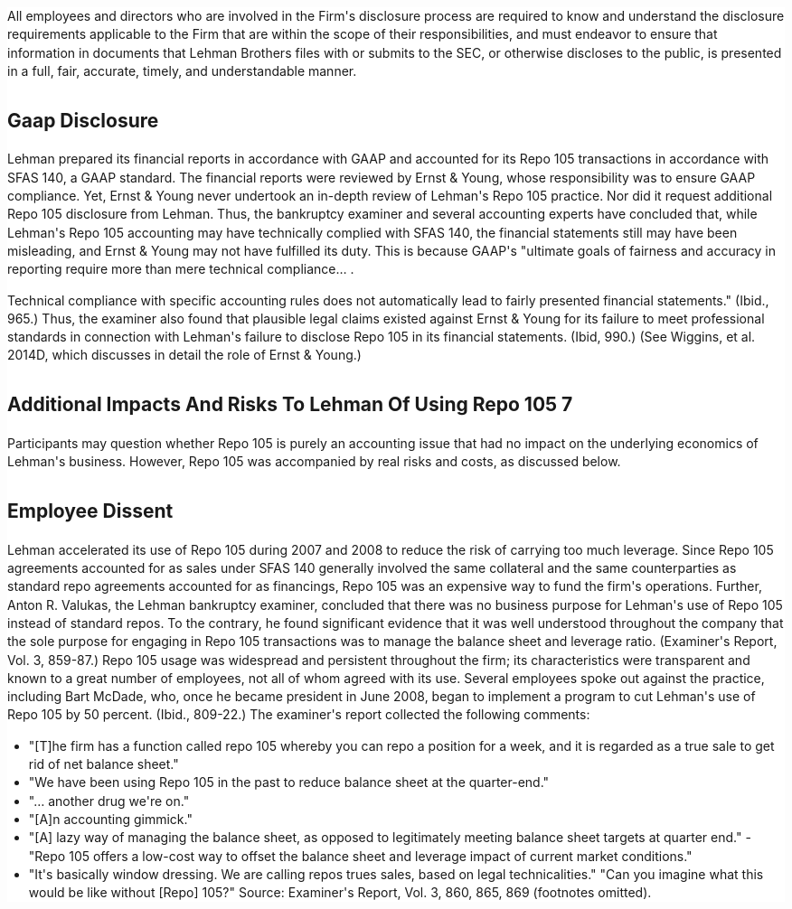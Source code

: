 All employees and directors who are involved in the Firm's disclosure process are required to know and understand the disclosure requirements applicable to the Firm that are within the scope of their responsibilities,  and must endeavor to ensure that information in documents that Lehman Brothers files with or submits to the SEC,  or otherwise discloses to the public,  is presented in a full,  fair,  accurate,  timely,  and understandable manner.

## Gaap Disclosure

Lehman prepared its financial reports in accordance with GAAP and accounted for its Repo 105 transactions in accordance with SFAS 140,  a GAAP standard. The financial reports were reviewed by Ernst & Young,  whose responsibility was to ensure GAAP compliance. Yet,  Ernst & Young never undertook an in-depth review of Lehman's Repo 105 practice. Nor did it request additional Repo 105 disclosure from Lehman. Thus,  the bankruptcy examiner and several accounting experts have concluded that,  while Lehman's Repo 105 accounting may have technically complied with SFAS 140,  the financial statements still may have been misleading,  and Ernst & Young may not have fulfilled its duty. This is because GAAP's "ultimate goals of fairness and accuracy in reporting require more than mere technical compliance… .

Technical compliance with specific accounting rules does not automatically lead to fairly presented financial statements." (Ibid.,  965.) Thus,  the examiner also found that plausible legal claims existed against Ernst & Young for its failure to meet professional standards in connection with Lehman's failure to disclose Repo 105 in its financial statements. (Ibid,  990.) (See Wiggins,  et al. 2014D,  which discusses in detail the role of Ernst & Young.)

## Additional Impacts And Risks To Lehman Of Using Repo 105 7

Participants may question whether Repo 105 is purely an accounting issue that had no impact on the underlying economics of Lehman's business. However,  Repo 105 was accompanied by real risks and costs,  as discussed below.

## Employee Dissent

Lehman accelerated its use of Repo 105 during 2007 and 2008 to reduce the risk of carrying too much leverage. Since Repo 105 agreements accounted for as sales under SFAS 140 generally involved the same collateral and the same counterparties as standard repo agreements accounted for as financings,  Repo 105 was an expensive way to fund the firm's operations. Further,  Anton R. Valukas,  the Lehman bankruptcy examiner,  concluded that there was no business purpose for Lehman's use of Repo 105 instead of standard repos. To the contrary,  he found significant evidence that it was well understood throughout the company that the sole purpose for engaging in Repo 105 transactions was to manage the balance sheet and leverage ratio. (Examiner's Report,  Vol. 3,  859-87.)
Repo 105 usage was widespread and persistent throughout the firm; its characteristics were transparent and known to a great number of employees,  not all of whom agreed with its use. Several employees spoke out against the practice,  including Bart McDade,  who,  once he became president in June 2008,  began to implement a program to cut Lehman's use of Repo 105 by 50 percent. (Ibid.,  809-22.) The examiner's report collected the following comments:

- "[T]he firm has a function called repo 105 whereby you can repo a position for a week,  and it is regarded as a true sale to get rid of net balance sheet."
- "We have been using Repo 105 in the past to reduce balance sheet at the quarter-end."
- "… another drug we're on."
- "[A]n accounting gimmick."
- "[A] lazy way of managing the balance sheet,  as opposed to legitimately meeting balance sheet targets at quarter end."
-"Repo 105 offers a low-cost way to offset the balance sheet and leverage impact of current market conditions."
- "It's basically window dressing. We are calling repos trues sales,  based on legal technicalities."
"Can you imagine what this would be like without [Repo] 105?" Source: Examiner's Report,  Vol. 3,  860,  865,  869 (footnotes omitted).
